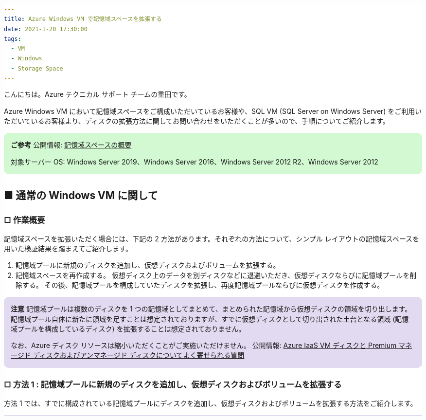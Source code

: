 ```yaml
---
title: Azure Windows VM で記憶域スペースを拡張する
date: 2021-1-20 17:30:00
tags:
  - VM
  - Windows
  - Storage Space
---
```


こんにちは。Azure テクニカル サポート チームの重田です。

Azure Windows VM において記憶域スペースをご構成いただいているお客様や、SQL VM (SQL Server on Windows Server) をご利用いただいているお客様より、ディスクの拡張方法に関してお問い合わせをいただくことが多いので、手順についてご紹介します。



<div style="background-color:#d2f9d2 !important; padding: 1px 14px !important; border-radius: 10px !important;">

**ご参考**
公開情報: [記憶域スペースの概要](https://docs.microsoft.com/ja-jp/windows-server/storage/storage-spaces/overview)

対象サーバー OS:
Windows Server 2019、Windows Server 2016、Windows Server 2012 R2、Windows Server 2012
</div>

## ■ 通常の Windows VM に関して

### □ 作業概要
記憶域スペースを拡張いただく場合には、下記の 2 方法があります。それぞれの方法について、シンプル レイアウトの記憶域スペースを用いた検証結果を踏まえてご紹介します。

1. 記憶域プールに新規のディスクを追加し、仮想ディスクおよびボリュームを拡張する。
1. 記憶域スペースを再作成する。
   仮想ディスク上のデータを別ディスクなどに退避いただき、仮想ディスクならびに記憶域プールを削除する。
   その後、記憶域プールを構成していたディスクを拡張し、再度記憶域プールならびに仮想ディスクを作成する。

<div style="background-color:#e2daf1 !important; padding: 1px 14px !important; border-radius: 10px !important;">

**注意**
記憶域プールは複数のディスクを 1 つの記憶域としてまとめて、まとめられた記憶域から仮想ディスクの領域を切り出します。
記憶域プール自体に新たに領域を足すことは想定されておりますが、すでに仮想ディスクとして切り出された土台となる領域 (記憶域プールを構成しているディスク) を拡張することは想定されておりません。

なお、Azure ディスク リソースは縮小いただくことがご実施いただけません。
公開情報:  [Azure IaaS VM ディスクと Premium マネージド ディスクおよびアンマネージド ディスクについてよく寄せられる質問](https://docs.microsoft.com/ja-jp/azure/virtual-machines/linux/find-unattached-disks)

</div>

### □ 方法 1 : 記憶域プールに新規のディスクを追加し、仮想ディスクおよびボリュームを拡張する

方法 1 では、すでに構成されている記憶域プールにディスクを追加し、仮想ディスクおよびボリュームを拡張する方法をご紹介します。

<div style="background-color:#e2daf1 !important; padding: 1px 14px !important; border-radius: 10px !important;">
